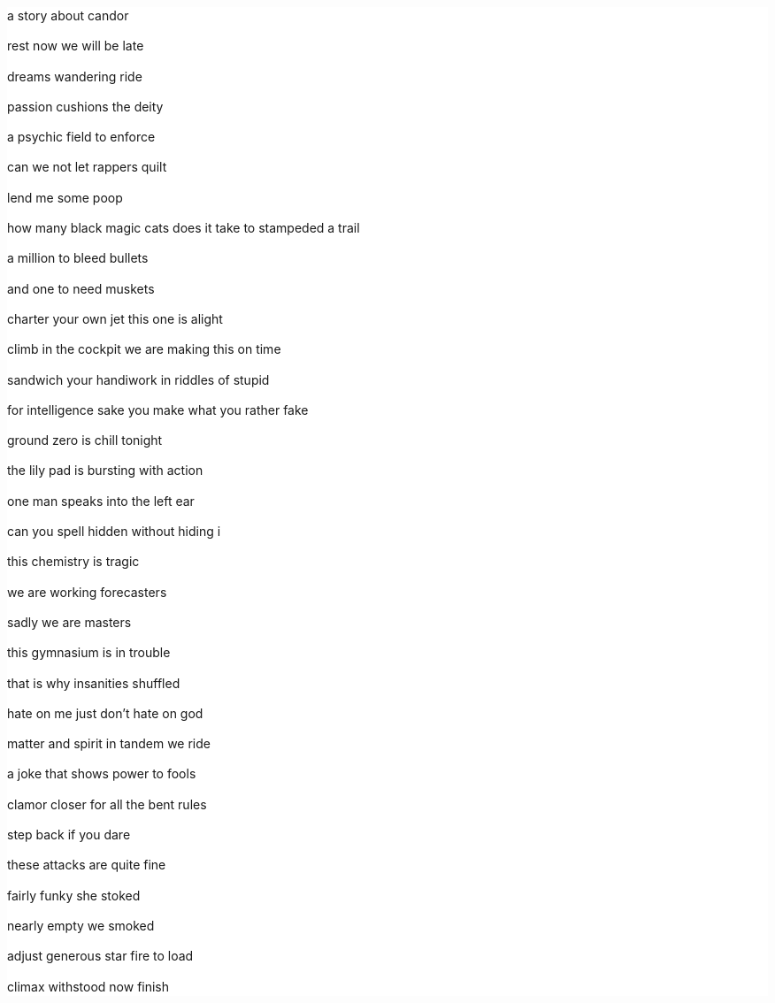 a story about candor 

rest now we will be late 

dreams wandering ride 

passion cushions the deity 

a psychic field to enforce 

can we not let rappers quilt 

lend me some poop 

how many black magic cats does it take to stampeded a trail 

a million to bleed bullets 

and one to need muskets 

charter your own jet this one is alight 

climb in the cockpit we are making this on time 

sandwich your handiwork in riddles of stupid 

for intelligence sake you make what you rather fake 

ground zero is chill tonight 

the lily pad is bursting with action 

one man speaks into the left ear 

can you spell hidden without hiding i 

this chemistry is tragic 

we are working forecasters 

sadly we are masters 

this gymnasium is in trouble 

that is why insanities shuffled 

hate on me just don’t hate on god 

matter and spirit in tandem we ride 

a joke that shows power to fools 

clamor closer for all the bent rules 

step back if you dare 

these attacks are quite fine 

fairly funky she stoked 

nearly empty we smoked 

adjust generous star fire to load 

climax withstood now finish 
